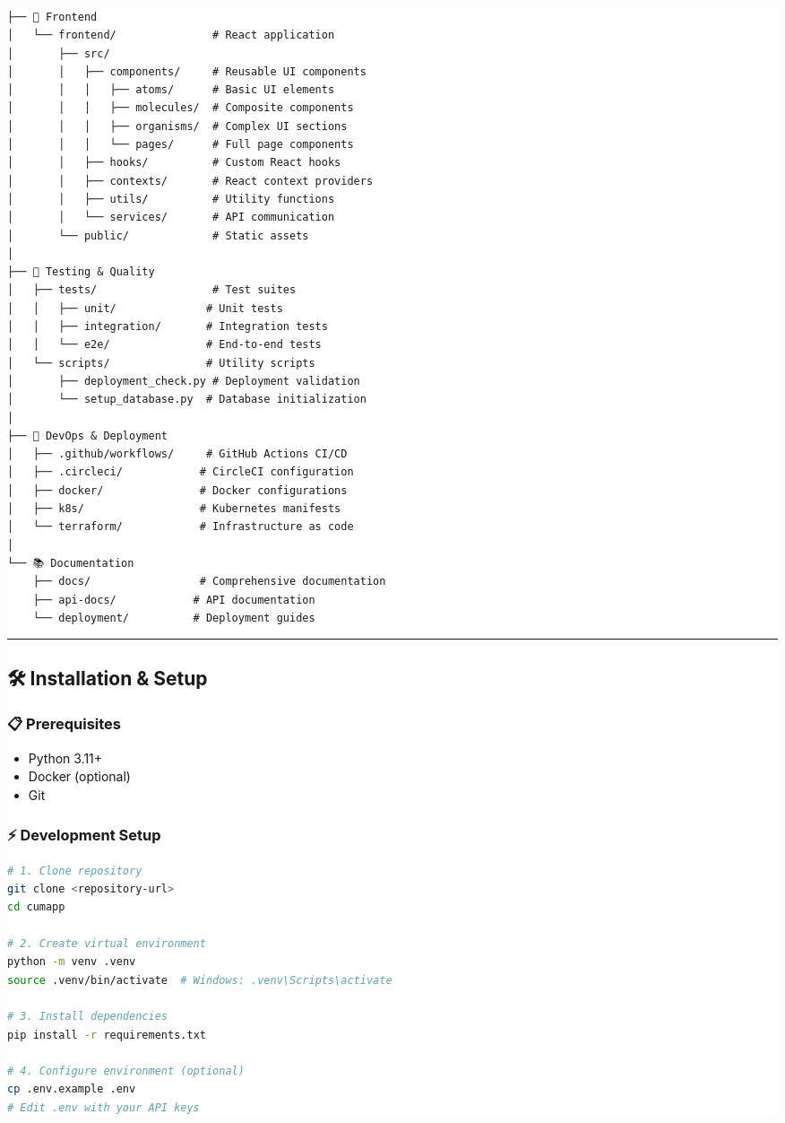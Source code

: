 ```
├── 🎨 Frontend
│   └── frontend/               # React application
│       ├── src/
│       │   ├── components/     # Reusable UI components
│       │   │   ├── atoms/      # Basic UI elements
│       │   │   ├── molecules/  # Composite components
│       │   │   ├── organisms/  # Complex UI sections
│       │   │   └── pages/      # Full page components
│       │   ├── hooks/          # Custom React hooks
│       │   ├── contexts/       # React context providers
│       │   ├── utils/          # Utility functions
│       │   └── services/       # API communication
│       └── public/             # Static assets
│
├── 🧪 Testing & Quality
│   ├── tests/                  # Test suites
│   │   ├── unit/              # Unit tests
│   │   ├── integration/       # Integration tests
│   │   └── e2e/               # End-to-end tests
│   └── scripts/               # Utility scripts
│       ├── deployment_check.py # Deployment validation
│       └── setup_database.py  # Database initialization
│
├── 🚀 DevOps & Deployment
│   ├── .github/workflows/     # GitHub Actions CI/CD
│   ├── .circleci/            # CircleCI configuration
│   ├── docker/               # Docker configurations
│   ├── k8s/                  # Kubernetes manifests
│   └── terraform/            # Infrastructure as code
│
└── 📚 Documentation
    ├── docs/                 # Comprehensive documentation
    ├── api-docs/            # API documentation
    └── deployment/          # Deployment guides
```

---

## 🛠️ Installation & Setup

### 📋 **Prerequisites**
- Python 3.11+
- Docker (optional)
- Git

### ⚡ **Development Setup**

```bash
# 1. Clone repository
git clone <repository-url>
cd cumapp

# 2. Create virtual environment
python -m venv .venv
source .venv/bin/activate  # Windows: .venv\Scripts\activate

# 3. Install dependencies
pip install -r requirements.txt

# 4. Configure environment (optional)
cp .env.example .env
# Edit .env with your API keys

```